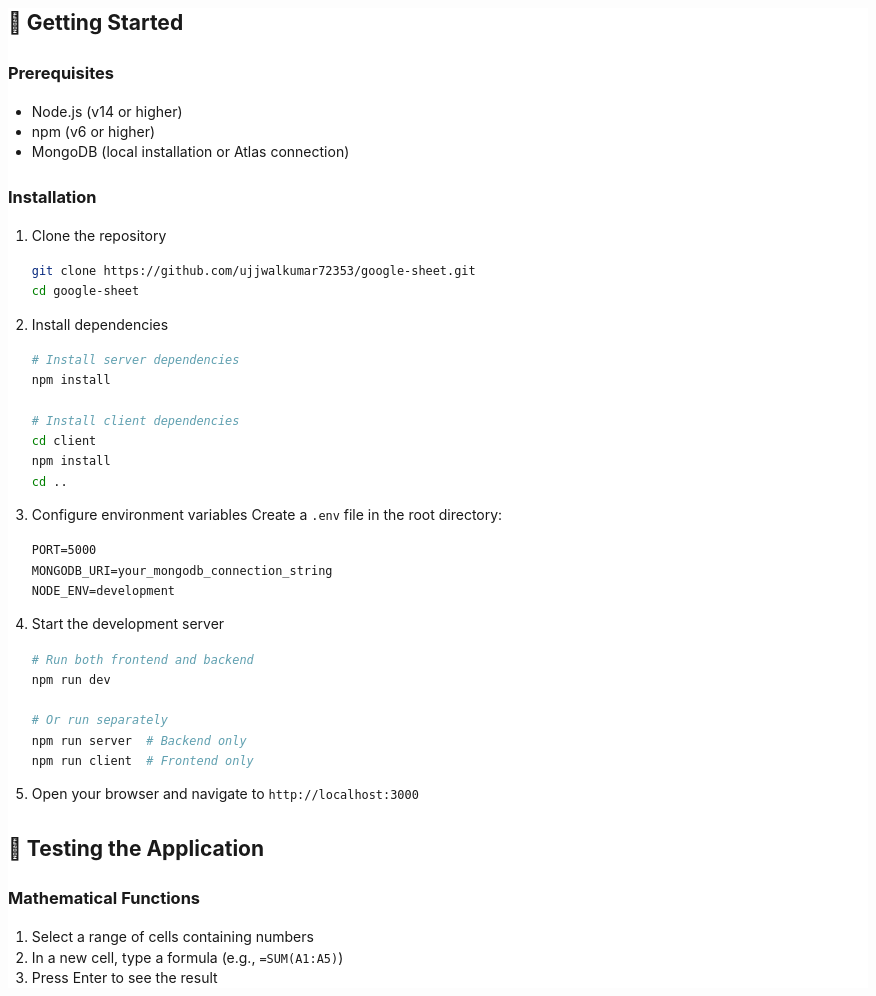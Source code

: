 ## 🚀 Getting Started

### Prerequisites
- Node.js (v14 or higher)
- npm (v6 or higher)
- MongoDB (local installation or Atlas connection)

### Installation

1. Clone the repository
   ```bash
   git clone https://github.com/ujjwalkumar72353/google-sheet.git
   cd google-sheet
   ```

2. Install dependencies
   ```bash
   # Install server dependencies
   npm install
   
   # Install client dependencies
   cd client
   npm install
   cd ..
   ```

3. Configure environment variables
   Create a `.env` file in the root directory:
   ```
   PORT=5000
   MONGODB_URI=your_mongodb_connection_string
   NODE_ENV=development
   ```

4. Start the development server
   ```bash
   # Run both frontend and backend
   npm run dev
   
   # Or run separately
   npm run server  # Backend only
   npm run client  # Frontend only
   ```

5. Open your browser and navigate to `http://localhost:3000`

## 🧪 Testing the Application

### Mathematical Functions
1. Select a range of cells containing numbers
2. In a new cell, type a formula (e.g., `=SUM(A1:A5)`)
3. Press Enter to see the result
